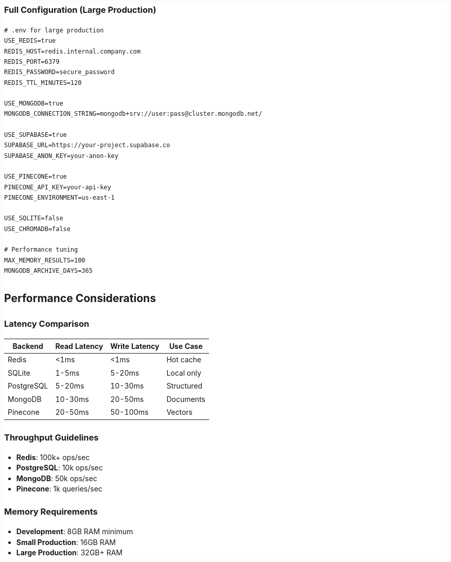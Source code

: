 ### Full Configuration (Large Production)
```env
# .env for large production
USE_REDIS=true
REDIS_HOST=redis.internal.company.com
REDIS_PORT=6379
REDIS_PASSWORD=secure_password
REDIS_TTL_MINUTES=120

USE_MONGODB=true
MONGODB_CONNECTION_STRING=mongodb+srv://user:pass@cluster.mongodb.net/

USE_SUPABASE=true
SUPABASE_URL=https://your-project.supabase.co
SUPABASE_ANON_KEY=your-anon-key

USE_PINECONE=true
PINECONE_API_KEY=your-api-key
PINECONE_ENVIRONMENT=us-east-1

USE_SQLITE=false
USE_CHROMADB=false

# Performance tuning
MAX_MEMORY_RESULTS=100
MONGODB_ARCHIVE_DAYS=365
```

## Performance Considerations

### Latency Comparison
| Backend | Read Latency | Write Latency | Use Case |
|---------|--------------|---------------|----------|
| Redis | <1ms | <1ms | Hot cache |
| SQLite | 1-5ms | 5-20ms | Local only |
| PostgreSQL | 5-20ms | 10-30ms | Structured |
| MongoDB | 10-30ms | 20-50ms | Documents |
| Pinecone | 20-50ms | 50-100ms | Vectors |

### Throughput Guidelines
- **Redis**: 100k+ ops/sec
- **PostgreSQL**: 10k ops/sec
- **MongoDB**: 50k ops/sec
- **Pinecone**: 1k queries/sec

### Memory Requirements
- **Development**: 8GB RAM minimum
- **Small Production**: 16GB RAM
- **Large Production**: 32GB+ RAM
